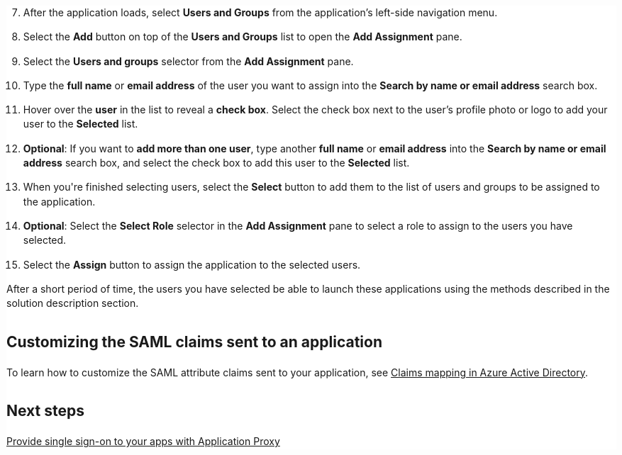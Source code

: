 7. After the application loads, select **Users and Groups** from the application’s left-side navigation menu.

8. Select the **Add** button on top of the **Users and Groups** list to open the **Add Assignment** pane.

9. Select the **Users and groups** selector from the **Add Assignment** pane.

10. Type the **full name** or **email address** of the user you want to assign into the **Search by name or email address** search box.

11. Hover over the **user** in the list to reveal a **check box**. Select the check box next to the user’s profile photo or logo to add your user to the **Selected** list.

12. **Optional**: If you want to **add more than one user**, type another **full name** or **email address** into the **Search by name or email address** search box, and select the check box to add this user to the **Selected** list.

13. When you're finished selecting users, select the **Select** button to add them to the list of users and groups to be assigned to the application.

14. **Optional**: Select the **Select Role** selector in the **Add Assignment** pane to select a role to assign to the users you have selected.

15. Select the **Assign** button to assign the application to the selected users.

After a short period of time, the users you have selected be able to launch these applications using the methods described in the solution description section.

## Customizing the SAML claims sent to an application

To learn how to customize the SAML attribute claims sent to your application, see [Claims mapping in Azure Active Directory](https://docs.microsoft.com/azure/active-directory/active-directory-claims-mapping).

## Next steps
[Provide single sign-on to your apps with Application Proxy](application-proxy-configure-single-sign-on-with-kcd.md)



